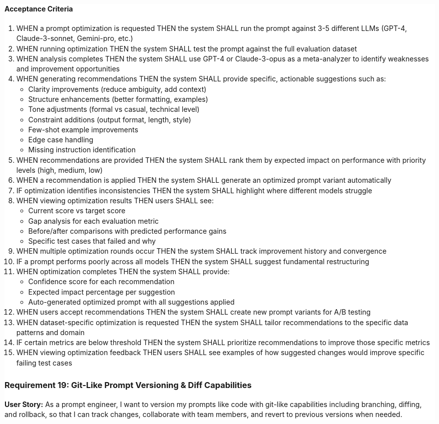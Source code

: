 #### Acceptance Criteria

1. WHEN a prompt optimization is requested THEN the system SHALL run the prompt against 3-5 different LLMs (GPT-4, Claude-3-sonnet, Gemini-pro, etc.)
2. WHEN running optimization THEN the system SHALL test the prompt against the full evaluation dataset
3. WHEN analysis completes THEN the system SHALL use GPT-4 or Claude-3-opus as a meta-analyzer to identify weaknesses and improvement opportunities
4. WHEN generating recommendations THEN the system SHALL provide specific, actionable suggestions such as:
   - Clarity improvements (reduce ambiguity, add context)
   - Structure enhancements (better formatting, examples)
   - Tone adjustments (formal vs casual, technical level)
   - Constraint additions (output format, length, style)
   - Few-shot example improvements
   - Edge case handling
   - Missing instruction identification
5. WHEN recommendations are provided THEN the system SHALL rank them by expected impact on performance with priority levels (high, medium, low)
6. WHEN a recommendation is applied THEN the system SHALL generate an optimized prompt variant automatically
7. IF optimization identifies inconsistencies THEN the system SHALL highlight where different models struggle
8. WHEN viewing optimization results THEN users SHALL see:
   - Current score vs target score
   - Gap analysis for each evaluation metric
   - Before/after comparisons with predicted performance gains
   - Specific test cases that failed and why
9. WHEN multiple optimization rounds occur THEN the system SHALL track improvement history and convergence
10. IF a prompt performs poorly across all models THEN the system SHALL suggest fundamental restructuring
11. WHEN optimization completes THEN the system SHALL provide:
    - Confidence score for each recommendation
    - Expected impact percentage per suggestion
    - Auto-generated optimized prompt with all suggestions applied
12. WHEN users accept recommendations THEN the system SHALL create new prompt variants for A/B testing
13. WHEN dataset-specific optimization is requested THEN the system SHALL tailor recommendations to the specific data patterns and domain
14. IF certain metrics are below threshold THEN the system SHALL prioritize recommendations to improve those specific metrics
15. WHEN viewing optimization feedback THEN users SHALL see examples of how suggested changes would improve specific failing test cases

### Requirement 19: Git-Like Prompt Versioning & Diff Capabilities

**User Story:** As a prompt engineer, I want to version my prompts like code with git-like capabilities including branching, diffing, and rollback, so that I can track changes, collaborate with team members, and revert to previous versions when needed.
